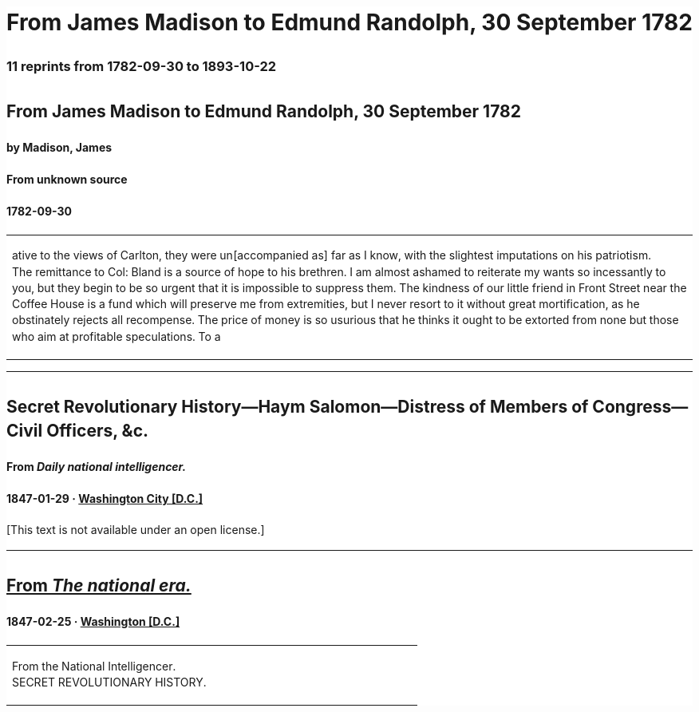 
# From James Madison to Edmund Randolph, 30 September 1782

### 11 reprints from 1782-09-30 to 1893-10-22

## From James Madison to Edmund Randolph, 30 September 1782

#### by Madison, James

#### From unknown source

#### 1782-09-30

<table style="width: 100%;"><tr><td style="width: 50%">

ative to the views of Carlton, they were un[accompanied as] far as I know, with the slightest imputations on his patriotism.  
The remittance to Col: Bland is a source of hope to his brethren. I am almost ashamed to reiterate my wants so incessantly to you, but they begin to be so urgent that it is impossible to suppress them. The kindness of our little friend in Front Street near the Coffee House is a fund which will preserve me from extremities, but I never resort to it without great mortification, as he obstinately rejects all recompense. The price of money is so usurious that he thinks it ought to be extorted from none but those who aim at profitable speculations. To a 
</td></tr></table>

---

## Secret Revolutionary History—Haym Salomon—Distress of Members of Congress—Civil Officers, &c.

#### From _Daily national intelligencer._

#### 1847-01-29 &middot; [Washington City [D.C.]](http://dbpedia.org/resource/Washington%2C_D.C.)

[This text is not available under an open license.]

---

## [From _The national era._](https://archive.org/details/sim_national-era_1847-02-25_1_8/page/n0/mode/1up?view=theater)

#### 1847-02-25 &middot; [Washington [D.C.]](http://dbpedia.org/resource/Washington%2C_D.C.)

<table style="width: 100%;"><tr><td style="width: 50%">

  
  
From the National Intelligencer.  
SECRET REVOLUTIONARY HISTORY.  
  
